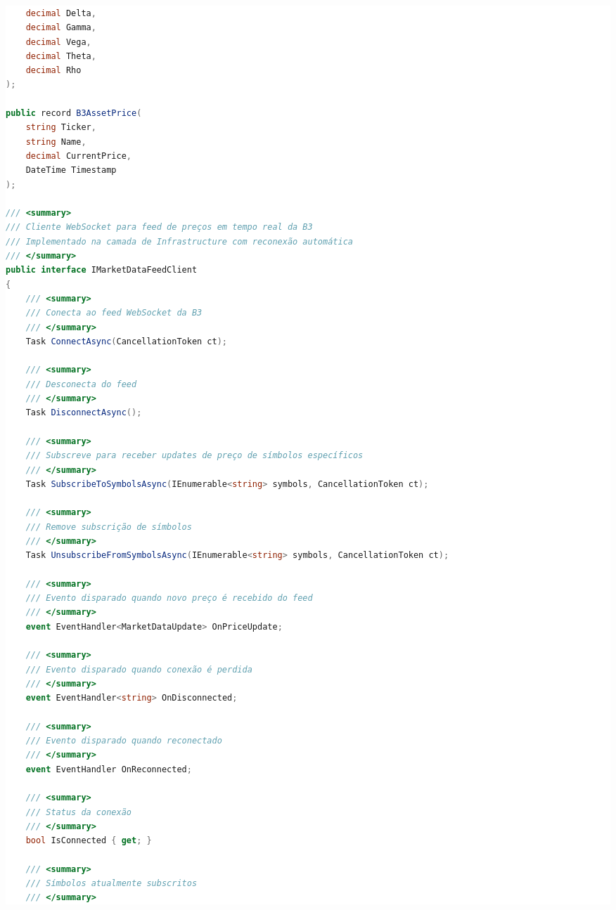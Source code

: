 ```csharp
    decimal Delta,
    decimal Gamma,
    decimal Vega,
    decimal Theta,
    decimal Rho
);

public record B3AssetPrice(
    string Ticker,
    string Name,
    decimal CurrentPrice,
    DateTime Timestamp
);

/// <summary>
/// Cliente WebSocket para feed de preços em tempo real da B3
/// Implementado na camada de Infrastructure com reconexão automática
/// </summary>
public interface IMarketDataFeedClient
{
    /// <summary>
    /// Conecta ao feed WebSocket da B3
    /// </summary>
    Task ConnectAsync(CancellationToken ct);

    /// <summary>
    /// Desconecta do feed
    /// </summary>
    Task DisconnectAsync();

    /// <summary>
    /// Subscreve para receber updates de preço de símbolos específicos
    /// </summary>
    Task SubscribeToSymbolsAsync(IEnumerable<string> symbols, CancellationToken ct);

    /// <summary>
    /// Remove subscrição de símbolos
    /// </summary>
    Task UnsubscribeFromSymbolsAsync(IEnumerable<string> symbols, CancellationToken ct);

    /// <summary>
    /// Evento disparado quando novo preço é recebido do feed
    /// </summary>
    event EventHandler<MarketDataUpdate> OnPriceUpdate;

    /// <summary>
    /// Evento disparado quando conexão é perdida
    /// </summary>
    event EventHandler<string> OnDisconnected;

    /// <summary>
    /// Evento disparado quando reconectado
    /// </summary>
    event EventHandler OnReconnected;

    /// <summary>
    /// Status da conexão
    /// </summary>
    bool IsConnected { get; }

    /// <summary>
    /// Símbolos atualmente subscritos
    /// </summary>
```